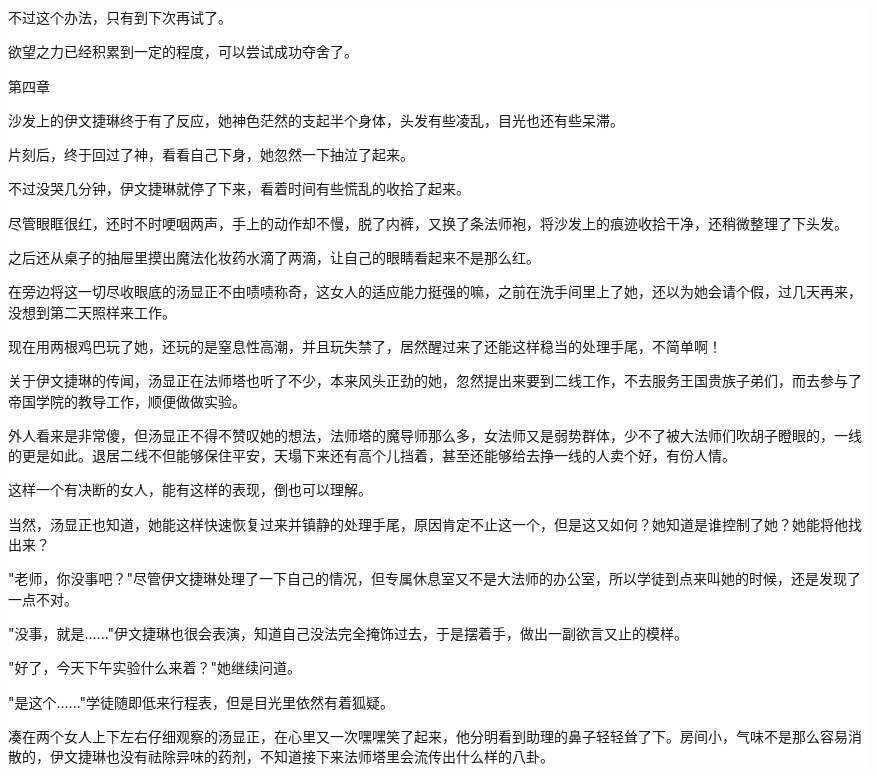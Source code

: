 

不过这个办法，只有到下次再试了。



欲望之力已经积累到一定的程度，可以尝试成功夺舍了。



第四章



沙发上的伊文捷琳终于有了反应，她神色茫然的支起半个身体，头发有些凌乱，目光也还有些呆滞。



片刻后，终于回过了神，看看自己下身，她忽然一下抽泣了起来。



不过没哭几分钟，伊文捷琳就停了下来，看着时间有些慌乱的收拾了起来。



尽管眼眶很红，还时不时哽咽两声，手上的动作却不慢，脱了内裤，又换了条法师袍，将沙发上的痕迹收拾干净，还稍微整理了下头发。



之后还从桌子的抽屉里摸出魔法化妆药水滴了两滴，让自己的眼睛看起来不是那么红。



在旁边将这一切尽收眼底的汤显正不由啧啧称奇，这女人的适应能力挺强的嘛，之前在洗手间里上了她，还以为她会请个假，过几天再来，没想到第二天照样来工作。



现在用两根鸡巴玩了她，还玩的是窒息性高潮，并且玩失禁了，居然醒过来了还能这样稳当的处理手尾，不简单啊！



关于伊文捷琳的传闻，汤显正在法师塔也听了不少，本来风头正劲的她，忽然提出来要到二线工作，不去服务王国贵族子弟们，而去参与了帝国学院的教导工作，顺便做做实验。



外人看来是非常傻，但汤显正不得不赞叹她的想法，法师塔的魔导师那么多，女法师又是弱势群体，少不了被大法师们吹胡子瞪眼的，一线的更是如此。退居二线不但能够保住平安，天塌下来还有高个儿挡着，甚至还能够给去挣一线的人卖个好，有份人情。



这样一个有决断的女人，能有这样的表现，倒也可以理解。



当然，汤显正也知道，她能这样快速恢复过来并镇静的处理手尾，原因肯定不止这一个，但是这又如何？她知道是谁控制了她？她能将他找出来？



"老师，你没事吧？"尽管伊文捷琳处理了一下自己的情况，但专属休息室又不是大法师的办公室，所以学徒到点来叫她的时候，还是发现了一点不对。



"没事，就是......"伊文捷琳也很会表演，知道自己没法完全掩饰过去，于是摆着手，做出一副欲言又止的模样。



"好了，今天下午实验什么来着？"她继续问道。



"是这个......"学徒随即低来行程表，但是目光里依然有着狐疑。



凑在两个女人上下左右仔细观察的汤显正，在心里又一次嘿嘿笑了起来，他分明看到助理的鼻子轻轻耸了下。房间小，气味不是那么容易消散的，伊文捷琳也没有祛除异味的药剂，不知道接下来法师塔里会流传出什么样的八卦。
